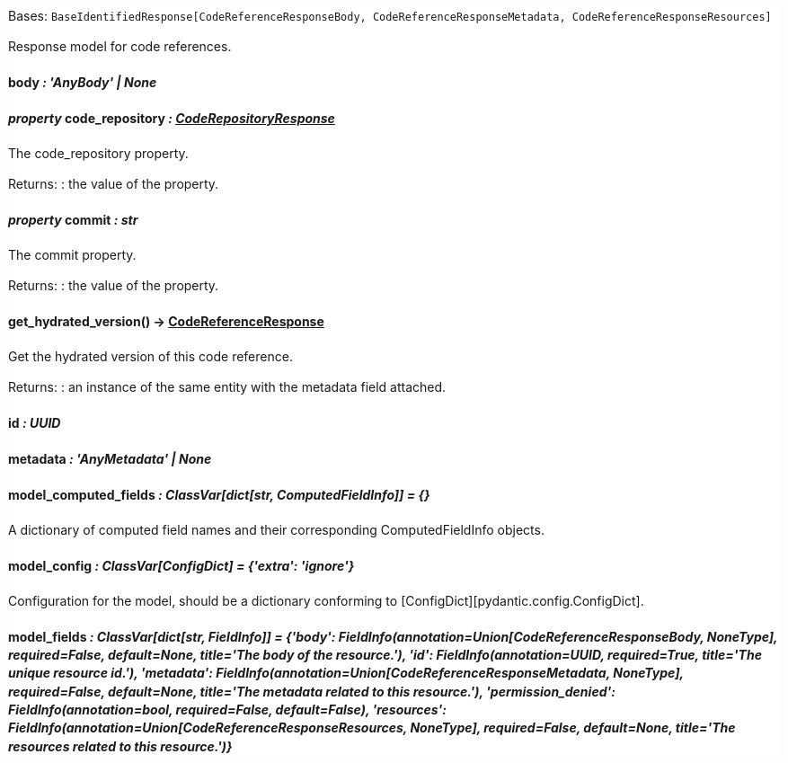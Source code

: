 Bases: `BaseIdentifiedResponse[CodeReferenceResponseBody, CodeReferenceResponseMetadata, CodeReferenceResponseResources]`

Response model for code references.

#### body *: 'AnyBody' | None*

#### *property* code_repository *: [CodeRepositoryResponse](zenml.models.md#zenml.models.CodeRepositoryResponse)*

The code_repository property.

Returns:
: the value of the property.

#### *property* commit *: str*

The commit property.

Returns:
: the value of the property.

#### get_hydrated_version() → [CodeReferenceResponse](#zenml.models.v2.core.code_reference.CodeReferenceResponse)

Get the hydrated version of this code reference.

Returns:
: an instance of the same entity with the metadata field attached.

#### id *: UUID*

#### metadata *: 'AnyMetadata' | None*

#### model_computed_fields *: ClassVar[dict[str, ComputedFieldInfo]]* *= {}*

A dictionary of computed field names and their corresponding ComputedFieldInfo objects.

#### model_config *: ClassVar[ConfigDict]* *= {'extra': 'ignore'}*

Configuration for the model, should be a dictionary conforming to [ConfigDict][pydantic.config.ConfigDict].

#### model_fields *: ClassVar[dict[str, FieldInfo]]* *= {'body': FieldInfo(annotation=Union[CodeReferenceResponseBody, NoneType], required=False, default=None, title='The body of the resource.'), 'id': FieldInfo(annotation=UUID, required=True, title='The unique resource id.'), 'metadata': FieldInfo(annotation=Union[CodeReferenceResponseMetadata, NoneType], required=False, default=None, title='The metadata related to this resource.'), 'permission_denied': FieldInfo(annotation=bool, required=False, default=False), 'resources': FieldInfo(annotation=Union[CodeReferenceResponseResources, NoneType], required=False, default=None, title='The resources related to this resource.')}*

